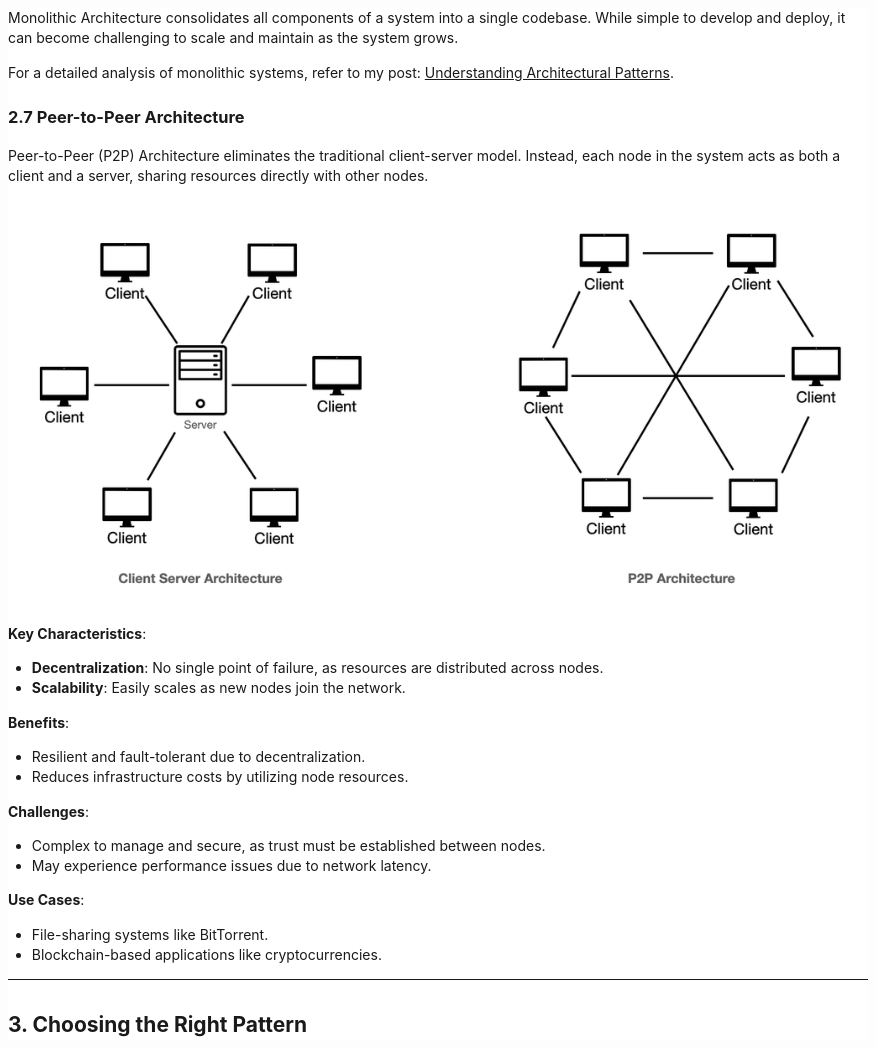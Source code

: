 Monolithic Architecture consolidates all components of a system into a single codebase. While simple to develop and deploy, it can become challenging to scale and maintain as the system grows.

For a detailed analysis of monolithic systems, refer to my post: [Understanding Architectural Patterns](../Roadmap_Backend/12_Architectural_Patterns.md).

### **2.7 Peer-to-Peer Architecture**

Peer-to-Peer (P2P) Architecture eliminates the traditional client-server model. Instead, each node in the system acts as both a client and a server, sharing resources directly with other nodes.

![client-server-vs-p2p.png](../assets/images/system_design/client-server-vs-p2p.png)

**Key Characteristics**:

- **Decentralization**: No single point of failure, as resources are distributed across nodes.
- **Scalability**: Easily scales as new nodes join the network.

**Benefits**:

- Resilient and fault-tolerant due to decentralization.
- Reduces infrastructure costs by utilizing node resources.

**Challenges**:

- Complex to manage and secure, as trust must be established between nodes.
- May experience performance issues due to network latency.

**Use Cases**:

- File-sharing systems like BitTorrent.
- Blockchain-based applications like cryptocurrencies.

---

## **3. Choosing the Right Pattern**
